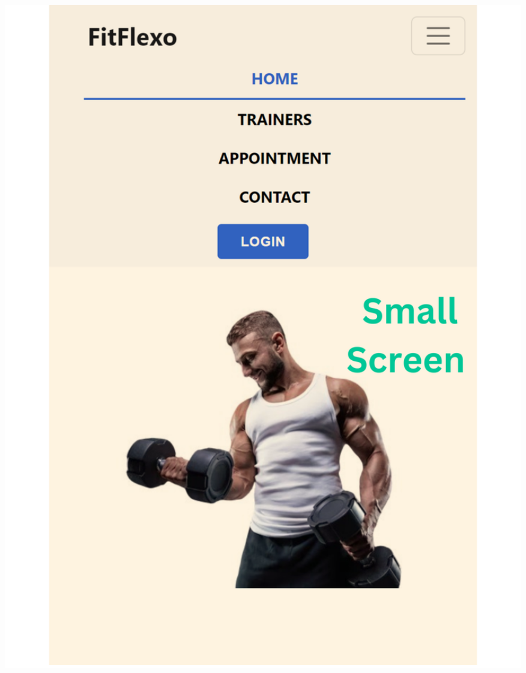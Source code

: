 <img width="1075" alt="small" src="https://github.com/VishalKNigam/FitFlexo/blob/main/FitFlexo/public/Images/Home-Small%20Screen.png">